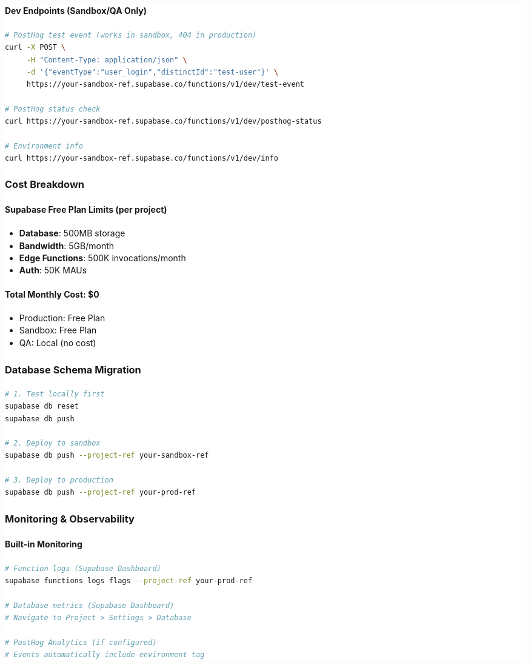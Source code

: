 #### Dev Endpoints (Sandbox/QA Only)
```bash
# PostHog test event (works in sandbox, 404 in production)
curl -X POST \
     -H "Content-Type: application/json" \
     -d '{"eventType":"user_login","distinctId":"test-user"}' \
     https://your-sandbox-ref.supabase.co/functions/v1/dev/test-event

# PostHog status check
curl https://your-sandbox-ref.supabase.co/functions/v1/dev/posthog-status

# Environment info
curl https://your-sandbox-ref.supabase.co/functions/v1/dev/info
```

### Cost Breakdown

#### Supabase Free Plan Limits (per project)
- **Database**: 500MB storage
- **Bandwidth**: 5GB/month
- **Edge Functions**: 500K invocations/month
- **Auth**: 50K MAUs

#### Total Monthly Cost: $0
- Production: Free Plan
- Sandbox: Free Plan  
- QA: Local (no cost)

### Database Schema Migration

```bash
# 1. Test locally first
supabase db reset
supabase db push

# 2. Deploy to sandbox
supabase db push --project-ref your-sandbox-ref

# 3. Deploy to production
supabase db push --project-ref your-prod-ref
```

### Monitoring & Observability

#### Built-in Monitoring
```bash
# Function logs (Supabase Dashboard)
supabase functions logs flags --project-ref your-prod-ref

# Database metrics (Supabase Dashboard)
# Navigate to Project > Settings > Database

# PostHog Analytics (if configured)
# Events automatically include environment tag
```
